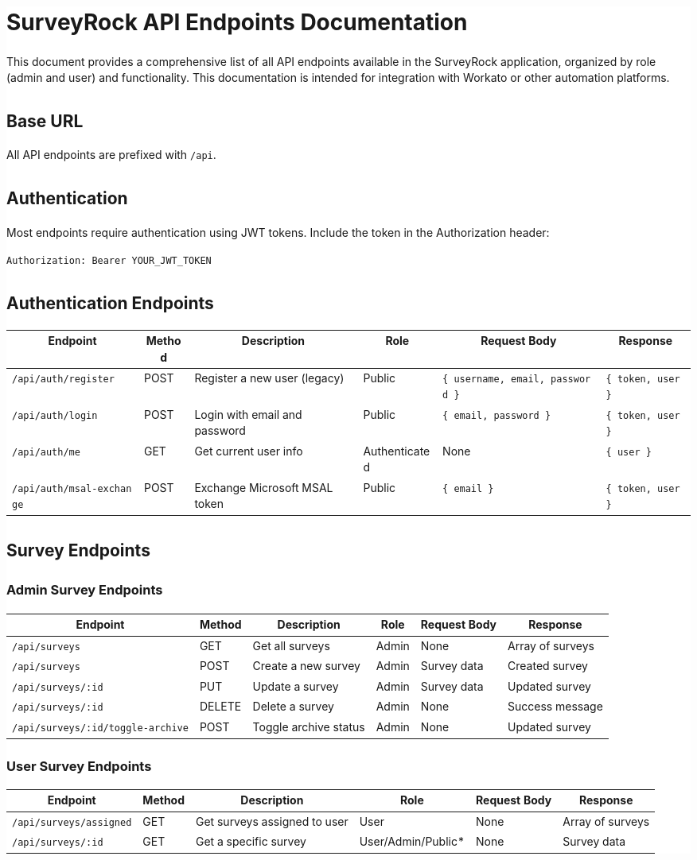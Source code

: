 # SurveyRock API Endpoints Documentation

This document provides a comprehensive list of all API endpoints available in the SurveyRock application, organized by role (admin and user) and functionality. This documentation is intended for integration with Workato or other automation platforms.

## Base URL

All API endpoints are prefixed with `/api`.

## Authentication

Most endpoints require authentication using JWT tokens. Include the token in the Authorization header:

```
Authorization: Bearer YOUR_JWT_TOKEN
```

## Authentication Endpoints

| Endpoint | Method | Description | Role | Request Body | Response |
|----------|--------|-------------|------|-------------|----------|
| `/api/auth/register` | POST | Register a new user (legacy) | Public | `{ username, email, password }` | `{ token, user }` |
| `/api/auth/login` | POST | Login with email and password | Public | `{ email, password }` | `{ token, user }` |
| `/api/auth/me` | GET | Get current user info | Authenticated | None | `{ user }` |
| `/api/auth/msal-exchange` | POST | Exchange Microsoft MSAL token | Public | `{ email }` | `{ token, user }` |

## Survey Endpoints

### Admin Survey Endpoints

| Endpoint | Method | Description | Role | Request Body | Response |
|----------|--------|-------------|------|-------------|----------|
| `/api/surveys` | GET | Get all surveys | Admin | None | Array of surveys |
| `/api/surveys` | POST | Create a new survey | Admin | Survey data | Created survey |
| `/api/surveys/:id` | PUT | Update a survey | Admin | Survey data | Updated survey |
| `/api/surveys/:id` | DELETE | Delete a survey | Admin | None | Success message |
| `/api/surveys/:id/toggle-archive` | POST | Toggle archive status | Admin | None | Updated survey |

### User Survey Endpoints

| Endpoint | Method | Description | Role | Request Body | Response |
|----------|--------|-------------|------|-------------|----------|
| `/api/surveys/assigned` | GET | Get surveys assigned to user | User | None | Array of surveys |
| `/api/surveys/:id` | GET | Get a specific survey | User/Admin/Public* | None | Survey data |
